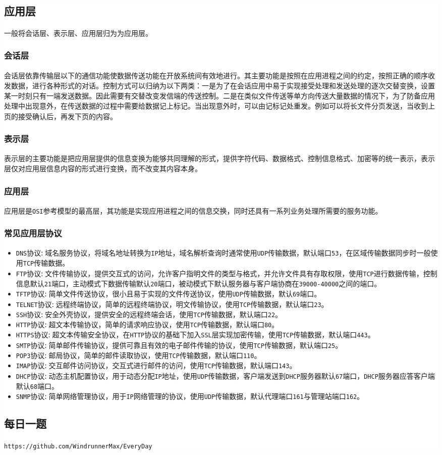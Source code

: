 ## 应用层
一般将会话层、表示层、应用层归为为应用层。

### 会话层
会话层依靠传输层以下的通信功能使数据传送功能在开放系统间有效地进行。其主要功能是按照在应用进程之间的约定，按照正确的顺序收发数据，进行各种形式的对话。控制方式可以归纳为以下两类：一是为了在会话应用中易于实现接受处理和发送处理的逐次交替变换，设置某一时刻只有一端发送数据。因此需要有交替改变发信端的传送控制。二是在类似文件传送等单方向传送大量数据的情况下，为了防备应用处理中出现意外，在传送数据的过程中需要给数据记上标记。当出现意外时，可以由记标记处重发。例如可以将长文件分页发送，当收到上页的接受确认后，再发下页的内容。

### 表示层
表示层的主要功能是把应用层提供的信息变换为能够共同理解的形式，提供字符代码、数据格式、控制信息格式、加密等的统一表示，表示层仅对应用层信息内容的形式进行变换，而不改变其内容本身。

### 应用层
应用层是`OSI`参考模型的最高层，其功能是实现应用进程之间的信息交换，同时还具有一系列业务处理所需要的服务功能。

### 常见应用层协议
* `DNS`协议: 域名服务协议，将域名地址转换为`IP`地址，域名解析查询时通常使用`UDP`传输数据，默认端口`53`，在区域传输数据同步时一般使用`TCP`传输数据。
* `FTP`协议: 文件传输协议，提供交互式的访问，允许客户指明文件的类型与格式，并允许文件具有存取权限，使用`TCP`进行数据传输，控制信息默认`21`端口，主动模式下数据传输默认`20`端口，被动模式下默认服务器与客户端协商在`39000-40000`之间的端口。
* `TFTP`协议: 简单文件传送协议，很小且易于实现的文件传送协议，使用`UDP`传输数据，默认`69`端口。
* `TELNET`协议: 远程终端协议，简单的远程终端协议，明文传输协议，使用`TCP`传输数据，默认端口`23`。
* `SSH`协议: 安全外壳协议，提供安全的远程终端会话，使用`TCP`传输数据，默认端口`22`。
* `HTTP`协议: 超文本传输协议，简单的请求响应协议，使用`TCP`传输数据，默认端口`80`。
* `HTTPS`协议: 超文本传输安全协议，在`HTTP`协议的基础下加入`SSL`层实现加密传输，使用`TCP`传输数据，默认端口`443`。
* `SMTP`协议: 简单邮件传输协议，提供可靠且有效的电子邮件传输的协议，使用`TCP`传输数据，默认端口`25`。
* `POP3`协议: 邮局协议，简单的邮件读取协议，使用`TCP`传输数据，默认端口`110`。
* `IMAP`协议: 交互邮件访问协议，交互式进行邮件的访问，使用`TCP`传输数据，默认端口`143`。
* `DHCP`协议: 动态主机配置协议，用于动态分配`IP`地址，使用`UDP`传输数据，客户端发送到`DHCP`服务器默认`67`端口，`DHCP`服务器应答客户端默认`68`端口。
* `SNMP`协议: 简单网络管理协议，用于`IP`网络管理的协议，使用`UDP`传输数据，默认代理端口`161`与管理站端口`162`。

## 每日一题
```
https://github.com/WindrunnerMax/EveryDay
```
